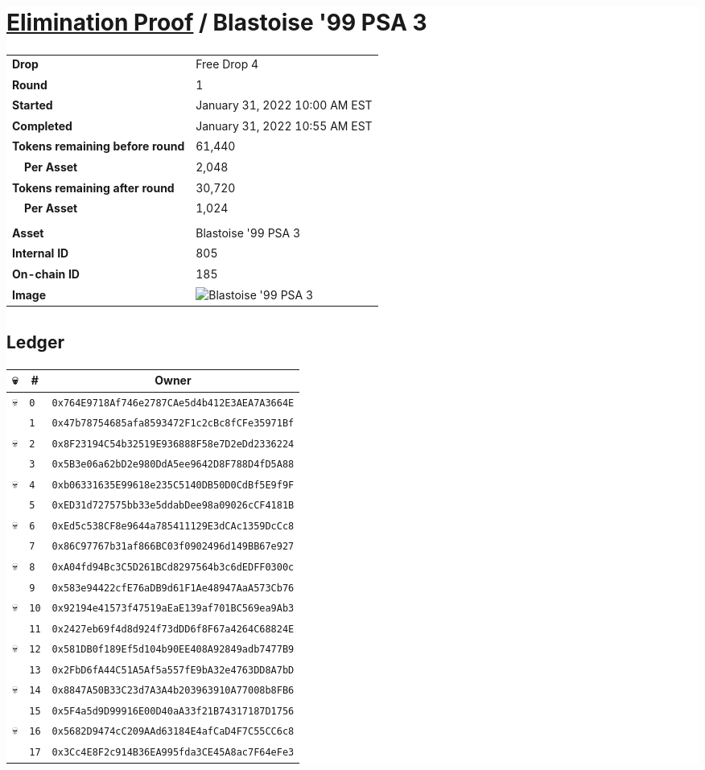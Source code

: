 # [Elimination Proof](./readme.md) / Blastoise &#039;99 PSA 3

|||
|---|---|
| **Drop** | Free Drop 4 |
| **Round** | 1 |
| **Started** | January 31, 2022 10:00 AM EST |
| **Completed** | January 31, 2022 10:55 AM EST |
| **Tokens remaining before round** | 61,440 |
| **&nbsp;&nbsp;&nbsp;&nbsp;Per Asset** | 2,048 |
| **Tokens remaining after round** | 30,720 |
| **&nbsp;&nbsp;&nbsp;&nbsp;Per Asset** | 1,024 |
| | |
| **Asset** | Blastoise &#039;99 PSA 3 |
| **Internal ID** | 805 |
| **On-chain ID** | 185 |
| **Image** | <img src="https://tcdn.blokpax.com/957181fa-d3ef-4475-abbb-f51c9ee25c40/f67b326e6fe8e738084243f6e133145ee8e3de78810b3f9ad061241af8074c02.jpg" height="200" alt="Blastoise &#039;99 PSA 3" /> |

## Ledger

| 💀 | # | Owner |
| --- | --- | --- |
| 💀 | `0` | `0x764E9718Af746e2787CAe5d4b412E3AEA7A3664E` |
|  | `1` | `0x47b78754685afa8593472F1c2cBc8fCFe35971Bf` |
| 💀 | `2` | `0x8F23194C54b32519E936888F58e7D2eDd2336224` |
|  | `3` | `0x5B3e06a62bD2e980DdA5ee9642D8F788D4fD5A88` |
| 💀 | `4` | `0xb06331635E99618e235C5140DB50D0CdBf5E9f9F` |
|  | `5` | `0xED31d727575bb33e5ddabDee98a09026cCF4181B` |
| 💀 | `6` | `0xEd5c538CF8e9644a785411129E3dCAc1359DcCc8` |
|  | `7` | `0x86C97767b31af866BC03f0902496d149BB67e927` |
| 💀 | `8` | `0xA04fd94Bc3C5D261BCd8297564b3c6dEDFF0300c` |
|  | `9` | `0x583e94422cfE76aDB9d61F1Ae48947AaA573Cb76` |
| 💀 | `10` | `0x92194e41573f47519aEaE139af701BC569ea9Ab3` |
|  | `11` | `0x2427eb69f4d8d924f73dDD6f8F67a4264C68824E` |
| 💀 | `12` | `0x581DB0f189Ef5d104b90EE408A92849adb7477B9` |
|  | `13` | `0x2FbD6fA44C51A5Af5a557fE9bA32e4763DD8A7bD` |
| 💀 | `14` | `0x8847A50B33C23d7A3A4b203963910A77008b8FB6` |
|  | `15` | `0x5F4a5d9D99916E00D40aA33f21B74317187D1756` |
| 💀 | `16` | `0x5682D9474cC209AAd63184E4afCaD4F7C55CC6c8` |
|  | `17` | `0x3Cc4E8F2c914B36EA995fda3CE45A8ac7F64eFe3` |